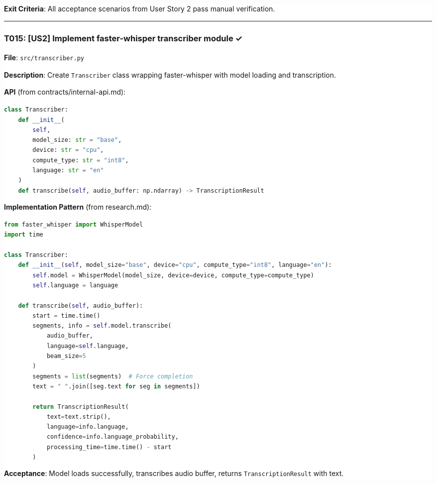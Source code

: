 **Exit Criteria**: All acceptance scenarios from User Story 2 pass manual verification.

---

### T015: [US2] Implement faster-whisper transcriber module ✓

**File**: `src/transcriber.py`

**Description**: Create `Transcriber` class wrapping faster-whisper with model loading and transcription.

**API** (from contracts/internal-api.md):
```python
class Transcriber:
    def __init__(
        self,
        model_size: str = "base",
        device: str = "cpu",
        compute_type: str = "int8",
        language: str = "en"
    )
    def transcribe(self, audio_buffer: np.ndarray) -> TranscriptionResult
```

**Implementation Pattern** (from research.md):
```python
from faster_whisper import WhisperModel
import time

class Transcriber:
    def __init__(self, model_size="base", device="cpu", compute_type="int8", language="en"):
        self.model = WhisperModel(model_size, device=device, compute_type=compute_type)
        self.language = language
    
    def transcribe(self, audio_buffer):
        start = time.time()
        segments, info = self.model.transcribe(
            audio_buffer,
            language=self.language,
            beam_size=5
        )
        segments = list(segments)  # Force completion
        text = " ".join([seg.text for seg in segments])
        
        return TranscriptionResult(
            text=text.strip(),
            language=info.language,
            confidence=info.language_probability,
            processing_time=time.time() - start
        )
```

**Acceptance**: Model loads successfully, transcribes audio buffer, returns `TranscriptionResult` with text.
